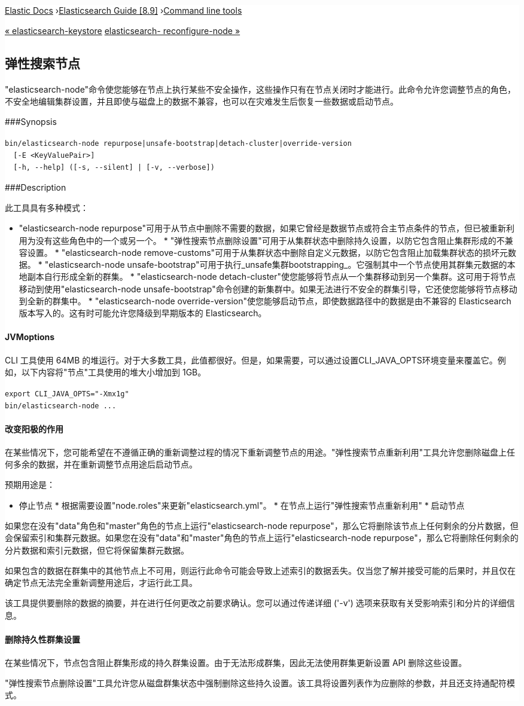

[Elastic Docs](/guide/) ›[Elasticsearch Guide [8.9]](index.md) ›[Command
line tools](commands.md)

[« elasticsearch-keystore](elasticsearch-keystore.md) [elasticsearch-
reconfigure-node »](reconfigure-node.md)

## 弹性搜索节点

"elasticsearch-node"命令使您能够在节点上执行某些不安全操作，这些操作只有在节点关闭时才能进行。此命令允许您调整节点的角色，不安全地编辑集群设置，并且即使与磁盘上的数据不兼容，也可以在灾难发生后恢复一些数据或启动节点。

###Synopsis

    
    
    bin/elasticsearch-node repurpose|unsafe-bootstrap|detach-cluster|override-version
      [-E <KeyValuePair>]
      [-h, --help] ([-s, --silent] | [-v, --verbose])

###Description

此工具具有多种模式：

* "elasticsearch-node repurpose"可用于从节点中删除不需要的数据，如果它曾经是数据节点或符合主节点条件的节点，但已被重新利用为没有这些角色中的一个或另一个。  * "弹性搜索节点删除设置"可用于从集群状态中删除持久设置，以防它包含阻止集群形成的不兼容设置。  * "elasticsearch-node remove-customs"可用于从集群状态中删除自定义元数据，以防它包含阻止加载集群状态的损坏元数据。  * "elasticsearch-node unsafe-bootstrap"可用于执行_unsafe集群bootstrapping_。它强制其中一个节点使用其群集元数据的本地副本自行形成全新的群集。  * "elasticsearch-node detach-cluster"使您能够将节点从一个集群移动到另一个集群。这可用于将节点移动到使用"elasticsearch-node unsafe-bootstrap"命令创建的新集群中。如果无法进行不安全的群集引导，它还使您能够将节点移动到全新的群集中。  * "elasticsearch-node override-version"使您能够启动节点，即使数据路径中的数据是由不兼容的 Elasticsearch 版本写入的。这有时可能允许您降级到早期版本的 Elasticsearch。

#### JVMoptions

CLI 工具使用 64MB 的堆运行。对于大多数工具，此值都很好。但是，如果需要，可以通过设置CLI_JAVA_OPTS环境变量来覆盖它。例如，以下内容将"节点"工具使用的堆大小增加到 1GB。

    
    
    export CLI_JAVA_OPTS="-Xmx1g"
    bin/elasticsearch-node ...

#### 改变阳极的作用

在某些情况下，您可能希望在不遵循正确的重新调整过程的情况下重新调整节点的用途。"弹性搜索节点重新利用"工具允许您删除磁盘上任何多余的数据，并在重新调整节点用途后启动节点。

预期用途是：

* 停止节点 * 根据需要设置"node.roles"来更新"elasticsearch.yml"。  * 在节点上运行"弹性搜索节点重新利用" * 启动节点

如果您在没有"data"角色和"master"角色的节点上运行"elasticsearch-node repurpose"，那么它将删除该节点上任何剩余的分片数据，但会保留索引和集群元数据。如果您在没有"data"和"master"角色的节点上运行"elasticsearch-node repurpose"，那么它将删除任何剩余的分片数据和索引元数据，但它将保留集群元数据。

如果包含的数据在群集中的其他节点上不可用，则运行此命令可能会导致上述索引的数据丢失。仅当您了解并接受可能的后果时，并且仅在确定节点无法完全重新调整用途后，才运行此工具。

该工具提供要删除的数据的摘要，并在进行任何更改之前要求确认。您可以通过传递详细 ('-v') 选项来获取有关受影响索引和分片的详细信息。

#### 删除持久性群集设置

在某些情况下，节点包含阻止群集形成的持久群集设置。由于无法形成群集，因此无法使用群集更新设置 API 删除这些设置。

"弹性搜索节点删除设置"工具允许您从磁盘群集状态中强制删除这些持久设置。该工具将设置列表作为应删除的参数，并且还支持通配符模式。
